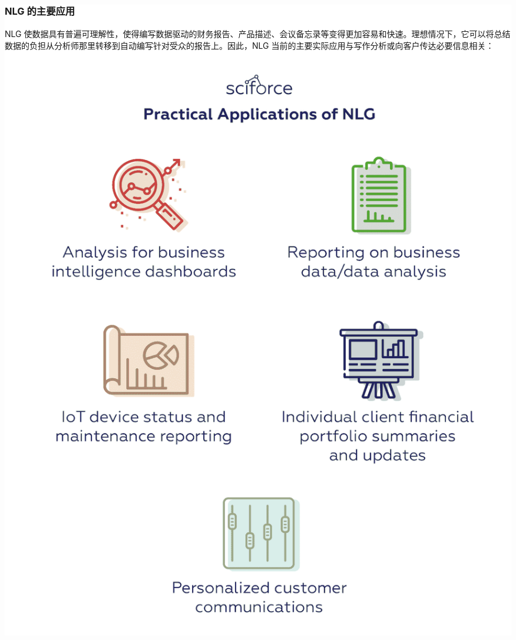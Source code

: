 ### NLG 的主要应用

NLG 使数据具有普遍可理解性，使得编写数据驱动的财务报告、产品描述、会议备忘录等变得更加容易和快速。理想情况下，它可以将总结数据的负担从分析师那里转移到自动编写针对受众的报告上。因此，NLG 当前的主要实际应用与写作分析或向客户传达必要信息相关：

![](img/291b353fb1c7648ca621b3b2799fa33e.png)
